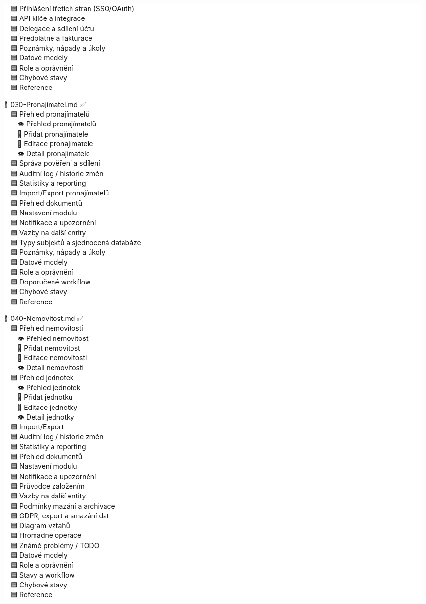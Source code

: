 🟦 Přihlášení třetích stran (SSO/OAuth)  
 🟦 API klíče a integrace  
 🟦 Delegace a sdílení účtu  
 🟦 Předplatné a fakturace  
 🟦 Poznámky, nápady a úkoly  
 🟦 Datové modely  
 🟦 Role a oprávnění  
 🟦 Chybové stavy  
 🟦 Reference  

📁 030-Pronajimatel.md ✅  
 🟦 Přehled pronajímatelů  
  👁️ Přehled pronajímatelů  
  📝 Přidat pronajímatele  
  📝 Editace pronajímatele  
  👁️ Detail pronajímatele  
 🟦 Správa pověření a sdílení  
 🟦 Auditní log / historie změn  
 🟦 Statistiky a reporting  
 🟦 Import/Export pronajímatelů  
 🟦 Přehled dokumentů  
 🟦 Nastavení modulu  
 🟦 Notifikace a upozornění  
 🟦 Vazby na další entity  
 🟦 Typy subjektů a sjednocená databáze  
 🟦 Poznámky, nápady a úkoly  
 🟦 Datové modely  
 🟦 Role a oprávnění  
 🟦 Doporučené workflow  
 🟦 Chybové stavy  
 🟦 Reference  

📁 040-Nemovitost.md ✅  
 🟦 Přehled nemovitostí  
  👁️ Přehled nemovitostí  
  📝 Přidat nemovitost  
  📝 Editace nemovitosti  
  👁️ Detail nemovitosti  
 🟦 Přehled jednotek  
  👁️ Přehled jednotek  
  📝 Přidat jednotku  
  📝 Editace jednotky  
  👁️ Detail jednotky  
 🟦 Import/Export  
 🟦 Auditní log / historie změn  
 🟦 Statistiky a reporting  
 🟦 Přehled dokumentů  
 🟦 Nastavení modulu  
 🟦 Notifikace a upozornění  
 🟦 Průvodce založením  
 🟦 Vazby na další entity  
 🟦 Podmínky mazání a archivace  
 🟦 GDPR, export a smazání dat  
 🟦 Diagram vztahů  
 🟦 Hromadné operace  
 🟦 Známé problémy / TODO  
 🟦 Datové modely  
 🟦 Role a oprávnění  
 🟦 Stavy a workflow  
 🟦 Chybové stavy  
 🟦 Reference  
